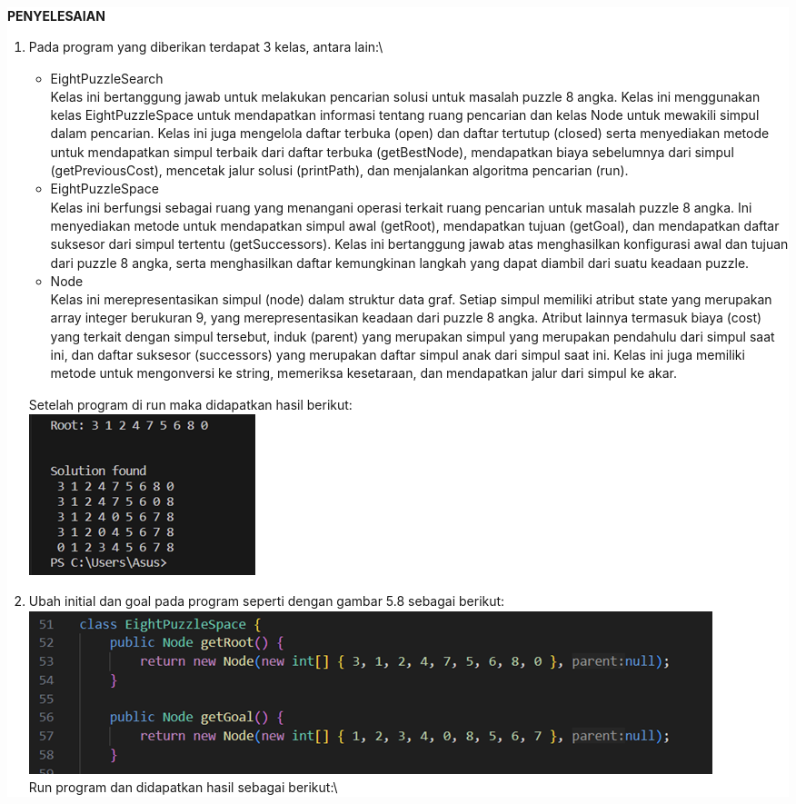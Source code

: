 **PENYELESAIAN**
1. Pada program yang diberikan terdapat 3 kelas, antara lain:\
    - EightPuzzleSearch\
Kelas ini bertanggung jawab untuk melakukan pencarian solusi untuk masalah puzzle 8 angka. Kelas ini menggunakan kelas EightPuzzleSpace untuk mendapatkan informasi tentang ruang pencarian dan kelas Node untuk mewakili simpul dalam pencarian. Kelas ini juga mengelola daftar terbuka (open) dan daftar tertutup (closed) serta menyediakan metode untuk mendapatkan simpul terbaik dari daftar terbuka (getBestNode), mendapatkan biaya sebelumnya dari simpul (getPreviousCost), mencetak jalur solusi (printPath), dan menjalankan algoritma pencarian (run).
    - EightPuzzleSpace\
Kelas ini berfungsi sebagai ruang yang menangani operasi terkait ruang pencarian untuk masalah puzzle 8 angka. Ini menyediakan metode untuk mendapatkan simpul awal (getRoot), mendapatkan tujuan (getGoal), dan mendapatkan daftar suksesor dari simpul tertentu (getSuccessors). Kelas ini bertanggung jawab atas menghasilkan konfigurasi awal dan tujuan dari puzzle 8 angka, serta menghasilkan daftar kemungkinan langkah yang dapat diambil dari suatu keadaan puzzle.
    - Node\
Kelas ini merepresentasikan simpul (node) dalam struktur data graf. Setiap simpul memiliki atribut state yang merupakan array integer berukuran 9, yang merepresentasikan keadaan dari puzzle 8 angka. Atribut lainnya termasuk biaya (cost) yang terkait dengan simpul tersebut, induk (parent) yang merupakan simpul yang merupakan pendahulu dari simpul saat ini, dan daftar suksesor (successors) yang merupakan daftar simpul anak dari simpul saat ini. Kelas ini juga memiliki metode untuk mengonversi ke string, memeriksa kesetaraan, dan mendapatkan jalur dari simpul ke akar.

    Setelah program di run maka didapatkan hasil berikut:\
![alt text](https://github.com/ahmadhasanaji/Praktikum-4-5/blob/main/Screenshot/Praktikum%205%20No%201.png?raw=true)

2. Ubah initial dan goal pada program seperti dengan gambar 5.8 sebagai berikut:\
![alt text](https://github.com/ahmadhasanaji/Praktikum-4-5/blob/main/Screenshot/Praktikum%205%20No%202A.png?raw=true)\
Run program dan didapatkan hasil sebagai berikut:\